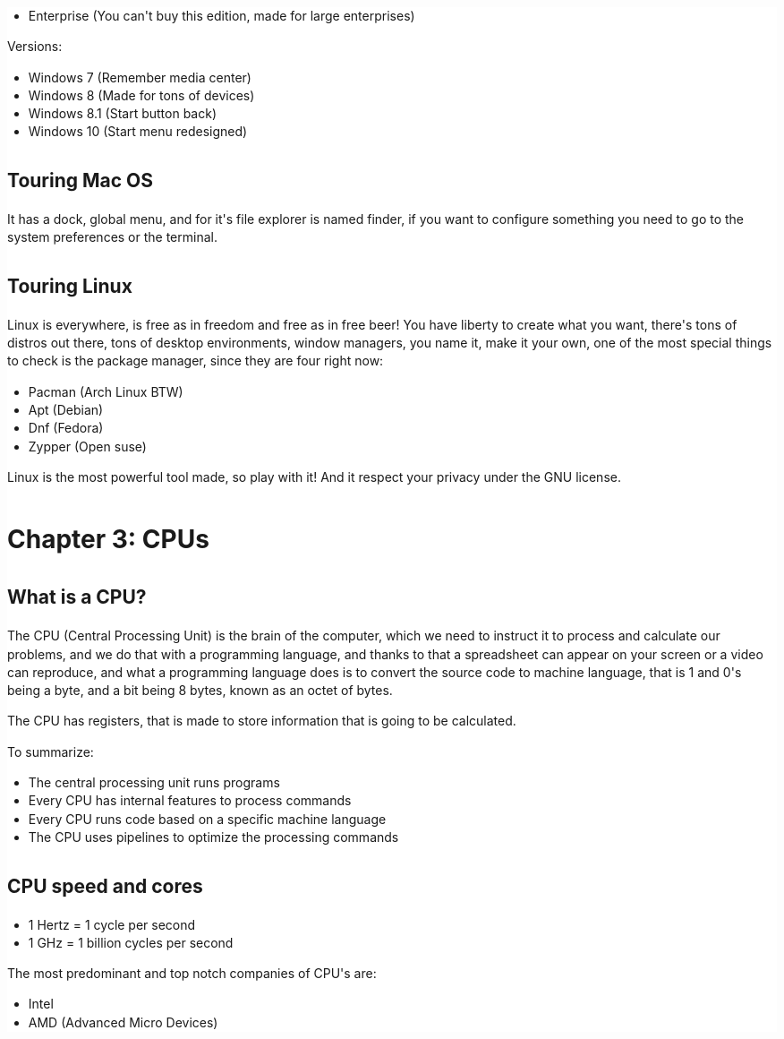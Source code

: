 - Enterprise (You can't buy this edition, made for large enterprises)

Versions:
- Windows 7 (Remember media center)
- Windows 8 (Made for tons of devices)
- Windows 8.1 (Start button back)
- Windows 10 (Start menu redesigned)

## Touring Mac OS
It has a dock, global menu, and for it's file explorer is named finder, if you want to configure something you need to go to the system preferences or the terminal.

## Touring Linux
Linux is everywhere, is free as in freedom and free as in free beer! You have liberty to create what you want, there's tons of distros out there, tons of desktop environments, window managers, you name it, make it your own, one of the most special things to check is the package manager, since they are four right now:
- Pacman (Arch Linux BTW)
- Apt (Debian)
- Dnf (Fedora)
- Zypper (Open suse)

Linux is the most powerful tool made, so play with it! And it respect your privacy under the GNU license.

# Chapter 3: CPUs

## What is a CPU?

The CPU (Central Processing Unit) is the brain of the computer, which we need to instruct it to process and calculate our problems, and we do that with a programming language, and thanks to that a spreadsheet can appear on your screen or a video can reproduce, and what a programming language does is to convert the source code to machine language, that is 1 and 0's being a byte, and a bit being 8 bytes, known as an octet of bytes.

The CPU has registers, that is made to store information that is going to be calculated.

To summarize:
- The central processing unit runs programs
- Every CPU has internal features to process commands
- Every CPU runs code based on a specific machine language
- The CPU uses pipelines to optimize the processing commands

## CPU speed and cores

- 1 Hertz =  1 cycle per second
- 1 GHz = 1 billion cycles per second

The most predominant and top notch companies of CPU's are:
- Intel
- AMD (Advanced Micro Devices)
